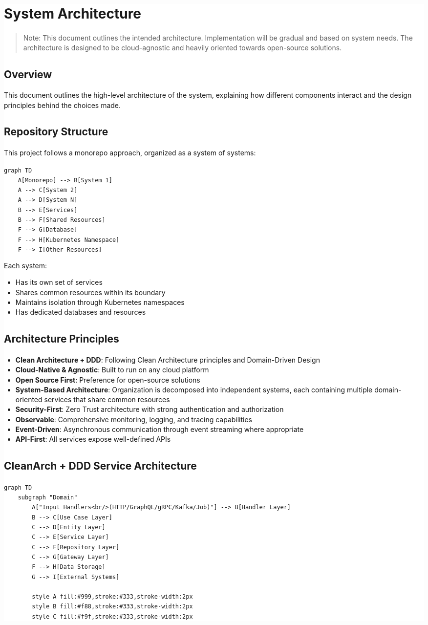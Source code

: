 # System Architecture

> Note: This document outlines the intended architecture. Implementation will be gradual and based on system needs.
> The architecture is designed to be cloud-agnostic and heavily oriented towards open-source solutions.

## Overview

This document outlines the high-level architecture of the system, explaining how different components interact and the design principles behind the choices made.

## Repository Structure

This project follows a monorepo approach, organized as a system of systems:

```mermaid
graph TD
    A[Monorepo] --> B[System 1]
    A --> C[System 2]
    A --> D[System N]
    B --> E[Services]
    B --> F[Shared Resources]
    F --> G[Database]
    F --> H[Kubernetes Namespace]
    F --> I[Other Resources]
```

Each system:

- Has its own set of services
- Shares common resources within its boundary
- Maintains isolation through Kubernetes namespaces
- Has dedicated databases and resources

## Architecture Principles

- **Clean Architecture + DDD**: Following Clean Architecture principles and Domain-Driven Design
- **Cloud-Native & Agnostic**: Built to run on any cloud platform
- **Open Source First**: Preference for open-source solutions
- **System-Based Architecture**: Organization is decomposed into independent systems, each containing multiple domain-oriented services that share common resources
- **Security-First**: Zero Trust architecture with strong authentication and authorization
- **Observable**: Comprehensive monitoring, logging, and tracing capabilities
- **Event-Driven**: Asynchronous communication through event streaming where appropriate
- **API-First**: All services expose well-defined APIs

## CleanArch + DDD Service Architecture

```mermaid
graph TD
    subgraph "Domain"
        A["Input Handlers<br/>(HTTP/GraphQL/gRPC/Kafka/Job)"] --> B[Handler Layer]
        B --> C[Use Case Layer]
        C --> D[Entity Layer]
        C --> E[Service Layer]
        C --> F[Repository Layer]
        C --> G[Gateway Layer]
        F --> H[Data Storage]
        G --> I[External Systems]

        style A fill:#999,stroke:#333,stroke-width:2px
        style B fill:#f88,stroke:#333,stroke-width:2px
        style C fill:#f9f,stroke:#333,stroke-width:2px
```